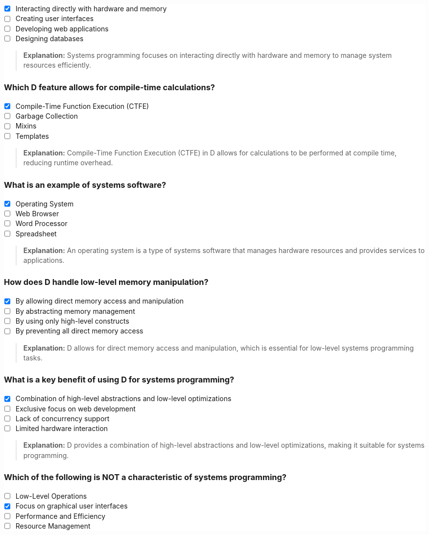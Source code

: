 - [x] Interacting directly with hardware and memory
- [ ] Creating user interfaces
- [ ] Developing web applications
- [ ] Designing databases

> **Explanation:** Systems programming focuses on interacting directly with hardware and memory to manage system resources efficiently.

### Which D feature allows for compile-time calculations?

- [x] Compile-Time Function Execution (CTFE)
- [ ] Garbage Collection
- [ ] Mixins
- [ ] Templates

> **Explanation:** Compile-Time Function Execution (CTFE) in D allows for calculations to be performed at compile time, reducing runtime overhead.

### What is an example of systems software?

- [x] Operating System
- [ ] Web Browser
- [ ] Word Processor
- [ ] Spreadsheet

> **Explanation:** An operating system is a type of systems software that manages hardware resources and provides services to applications.

### How does D handle low-level memory manipulation?

- [x] By allowing direct memory access and manipulation
- [ ] By abstracting memory management
- [ ] By using only high-level constructs
- [ ] By preventing all direct memory access

> **Explanation:** D allows for direct memory access and manipulation, which is essential for low-level systems programming tasks.

### What is a key benefit of using D for systems programming?

- [x] Combination of high-level abstractions and low-level optimizations
- [ ] Exclusive focus on web development
- [ ] Lack of concurrency support
- [ ] Limited hardware interaction

> **Explanation:** D provides a combination of high-level abstractions and low-level optimizations, making it suitable for systems programming.

### Which of the following is NOT a characteristic of systems programming?

- [ ] Low-Level Operations
- [x] Focus on graphical user interfaces
- [ ] Performance and Efficiency
- [ ] Resource Management
